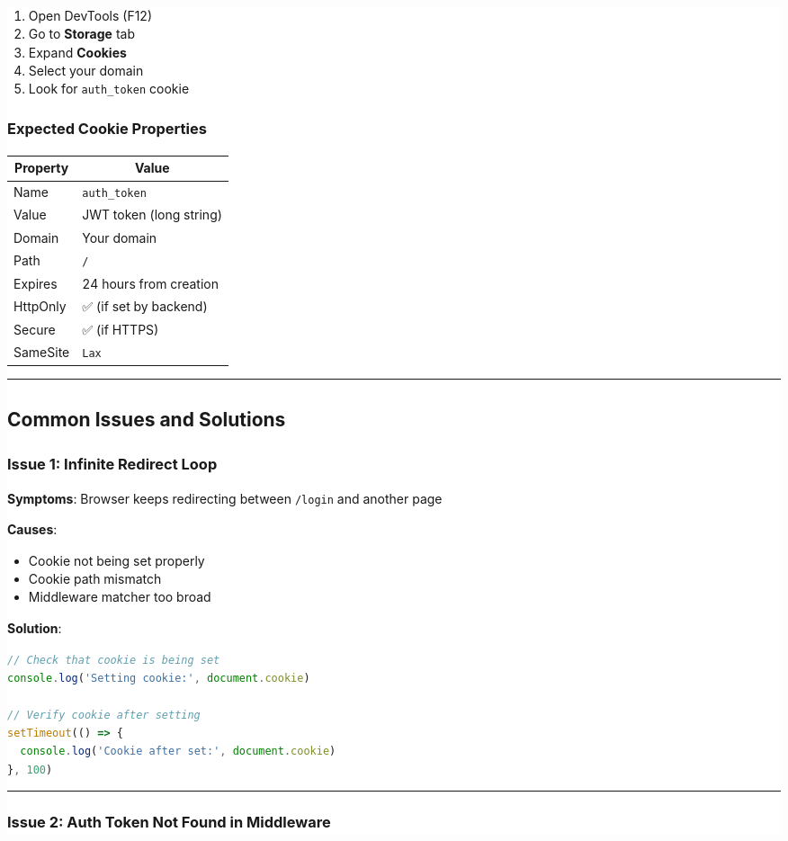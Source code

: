 1. Open DevTools (F12)
2. Go to **Storage** tab
3. Expand **Cookies**
4. Select your domain
5. Look for `auth_token` cookie

### Expected Cookie Properties

| Property | Value |
|----------|-------|
| Name | `auth_token` |
| Value | JWT token (long string) |
| Domain | Your domain |
| Path | `/` |
| Expires | 24 hours from creation |
| HttpOnly | ✅ (if set by backend) |
| Secure | ✅ (if HTTPS) |
| SameSite | `Lax` |

---

## Common Issues and Solutions

### Issue 1: Infinite Redirect Loop

**Symptoms**: Browser keeps redirecting between `/login` and another page

**Causes**:
- Cookie not being set properly
- Cookie path mismatch
- Middleware matcher too broad

**Solution**:
```typescript
// Check that cookie is being set
console.log('Setting cookie:', document.cookie)

// Verify cookie after setting
setTimeout(() => {
  console.log('Cookie after set:', document.cookie)
}, 100)
```

---

### Issue 2: Auth Token Not Found in Middleware

